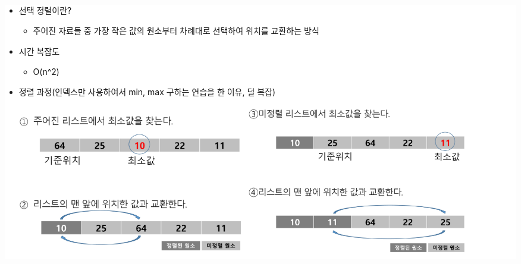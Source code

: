 - 선택 정렬이란?
  
  - 주어진 자료들 중 가장 작은 값의 원소부터 차례대로 선택하여 위치를 교환하는 방식

- 시간 복잡도
  
  - O(n^2)

- 정렬 과정(인덱스만 사용하여서 min, max 구하는 연습을 한 이유, 덜 복잡)
  
  <img src="0731_0803_assets/2023-08-05-10-58-39-image.png" title="" alt="" width="379">
  <img src="0731_0803_assets/2023-08-05-10-58-48-image.png" title="" alt="" width="373">